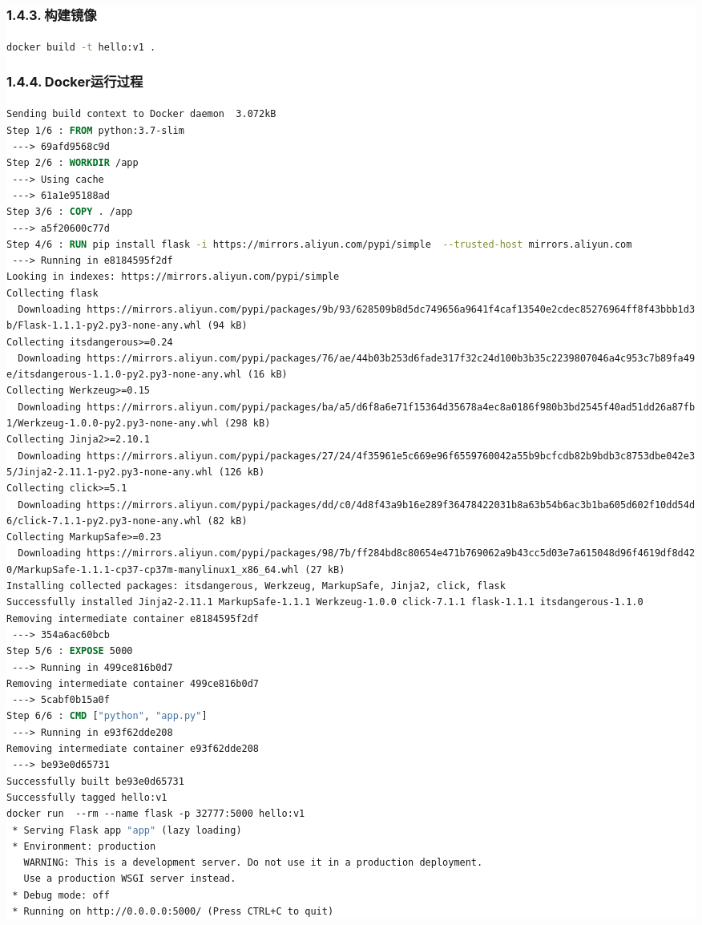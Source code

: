 ### 1.4.3. 构建镜像
```sh
docker build -t hello:v1 .
```

### 1.4.4. Docker运行过程
```dockerfile
Sending build context to Docker daemon  3.072kB
Step 1/6 : FROM python:3.7-slim
 ---> 69afd9568c9d
Step 2/6 : WORKDIR /app
 ---> Using cache
 ---> 61a1e95188ad
Step 3/6 : COPY . /app
 ---> a5f20600c77d
Step 4/6 : RUN pip install flask -i https://mirrors.aliyun.com/pypi/simple  --trusted-host mirrors.aliyun.com
 ---> Running in e8184595f2df
Looking in indexes: https://mirrors.aliyun.com/pypi/simple
Collecting flask
  Downloading https://mirrors.aliyun.com/pypi/packages/9b/93/628509b8d5dc749656a9641f4caf13540e2cdec85276964ff8f43bbb1d3b/Flask-1.1.1-py2.py3-none-any.whl (94 kB)
Collecting itsdangerous>=0.24
  Downloading https://mirrors.aliyun.com/pypi/packages/76/ae/44b03b253d6fade317f32c24d100b3b35c2239807046a4c953c7b89fa49e/itsdangerous-1.1.0-py2.py3-none-any.whl (16 kB)
Collecting Werkzeug>=0.15
  Downloading https://mirrors.aliyun.com/pypi/packages/ba/a5/d6f8a6e71f15364d35678a4ec8a0186f980b3bd2545f40ad51dd26a87fb1/Werkzeug-1.0.0-py2.py3-none-any.whl (298 kB)
Collecting Jinja2>=2.10.1
  Downloading https://mirrors.aliyun.com/pypi/packages/27/24/4f35961e5c669e96f6559760042a55b9bcfcdb82b9bdb3c8753dbe042e35/Jinja2-2.11.1-py2.py3-none-any.whl (126 kB)
Collecting click>=5.1
  Downloading https://mirrors.aliyun.com/pypi/packages/dd/c0/4d8f43a9b16e289f36478422031b8a63b54b6ac3b1ba605d602f10dd54d6/click-7.1.1-py2.py3-none-any.whl (82 kB)
Collecting MarkupSafe>=0.23
  Downloading https://mirrors.aliyun.com/pypi/packages/98/7b/ff284bd8c80654e471b769062a9b43cc5d03e7a615048d96f4619df8d420/MarkupSafe-1.1.1-cp37-cp37m-manylinux1_x86_64.whl (27 kB)
Installing collected packages: itsdangerous, Werkzeug, MarkupSafe, Jinja2, click, flask
Successfully installed Jinja2-2.11.1 MarkupSafe-1.1.1 Werkzeug-1.0.0 click-7.1.1 flask-1.1.1 itsdangerous-1.1.0
Removing intermediate container e8184595f2df
 ---> 354a6ac60bcb
Step 5/6 : EXPOSE 5000
 ---> Running in 499ce816b0d7
Removing intermediate container 499ce816b0d7
 ---> 5cabf0b15a0f
Step 6/6 : CMD ["python", "app.py"]
 ---> Running in e93f62dde208
Removing intermediate container e93f62dde208
 ---> be93e0d65731
Successfully built be93e0d65731
Successfully tagged hello:v1
docker run  --rm --name flask -p 32777:5000 hello:v1
 * Serving Flask app "app" (lazy loading)
 * Environment: production
   WARNING: This is a development server. Do not use it in a production deployment.
   Use a production WSGI server instead.
 * Debug mode: off
 * Running on http://0.0.0.0:5000/ (Press CTRL+C to quit)
```
